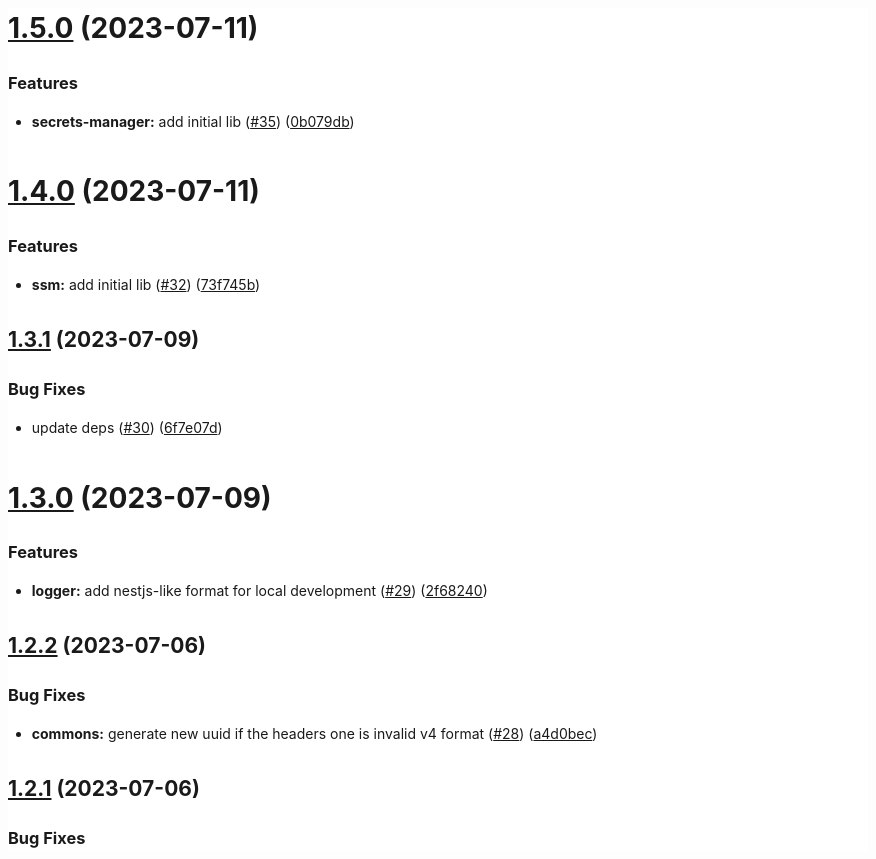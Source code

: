 # [1.5.0](https://github.com/ra-libs/nestjs-packages/compare/logger-v1.4.0...logger-v1.5.0) (2023-07-11)

### Features

- **secrets-manager:** add initial lib ([#35](https://github.com/ra-libs/nestjs-packages/issues/35)) ([0b079db](https://github.com/ra-libs/nestjs-packages/commit/0b079db636a14d69fa98f921294abedf9b96d5a3))

# [1.4.0](https://github.com/ra-libs/nestjs-packages/compare/logger-v1.3.1...logger-v1.4.0) (2023-07-11)

### Features

- **ssm:** add initial lib ([#32](https://github.com/ra-libs/nestjs-packages/issues/32)) ([73f745b](https://github.com/ra-libs/nestjs-packages/commit/73f745beb3e189517a503d523910123f288115b8))

## [1.3.1](https://github.com/ra-libs/nestjs-packages/compare/logger-v1.3.0...logger-v1.3.1) (2023-07-09)

### Bug Fixes

- update deps ([#30](https://github.com/ra-libs/nestjs-packages/issues/30)) ([6f7e07d](https://github.com/ra-libs/nestjs-packages/commit/6f7e07da21f7e2958b810da6b8030011d16e5144))

# [1.3.0](https://github.com/ra-libs/nestjs-packages/compare/logger-v1.2.2...logger-v1.3.0) (2023-07-09)

### Features

- **logger:** add nestjs-like format for local development ([#29](https://github.com/ra-libs/nestjs-packages/issues/29)) ([2f68240](https://github.com/ra-libs/nestjs-packages/commit/2f6824008fd30c962aac3803fe7b09ef36b37527))

## [1.2.2](https://github.com/ra-libs/nestjs-packages/compare/logger-v1.2.1...logger-v1.2.2) (2023-07-06)

### Bug Fixes

- **commons:** generate new uuid if the headers one is invalid v4 format ([#28](https://github.com/ra-libs/nestjs-packages/issues/28)) ([a4d0bec](https://github.com/ra-libs/nestjs-packages/commit/a4d0becf5f5b64165c1516fafaa35a0718936b86))

## [1.2.1](https://github.com/ra-libs/nestjs-packages/compare/logger-v1.2.0...logger-v1.2.1) (2023-07-06)

### Bug Fixes
